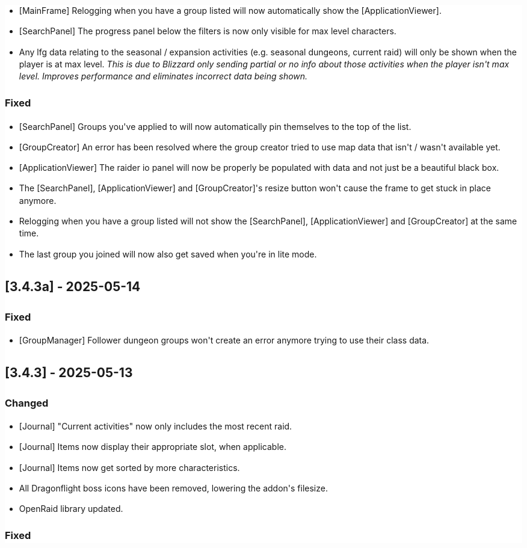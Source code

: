 - [MainFrame] Relogging when you have a group listed will now automatically show the [ApplicationViewer].

- [SearchPanel] The progress panel below the filters is now only visible for max level characters.

- Any lfg data relating to the seasonal / expansion activities (e.g. seasonal dungeons, current raid) will only be shown when the player is at max level.
*This is due to Blizzard only sending partial or no info about those activities when the player isn't max level.
Improves performance and eliminates incorrect data being shown.*

### Fixed

- [SearchPanel] Groups you've applied to will now automatically pin themselves to the top of the list.

- [GroupCreator] An error has been resolved where the group creator tried to use map data that isn't / wasn't available yet.

- [ApplicationViewer] The raider io panel will now be properly be populated with data and not just be a beautiful black box.

- The [SearchPanel], [ApplicationViewer] and [GroupCreator]'s resize button won't cause the frame to get stuck in place anymore.

- Relogging when you have a group listed will not show the [SearchPanel], [ApplicationViewer] and [GroupCreator] at the same time.

- The last group you joined will now also get saved when you're in lite mode.




## [3.4.3a] - 2025-05-14

### Fixed

- [GroupManager] Follower dungeon groups won't create an error anymore trying to use their class data.




## [3.4.3] - 2025-05-13

### Changed

- [Journal] "Current activities" now only includes the most recent raid.

- [Journal] Items now display their appropriate slot, when applicable.

- [Journal] Items now get sorted by more characteristics.

- All Dragonflight boss icons have been removed, lowering the addon's filesize.

- OpenRaid library updated.

### Fixed
